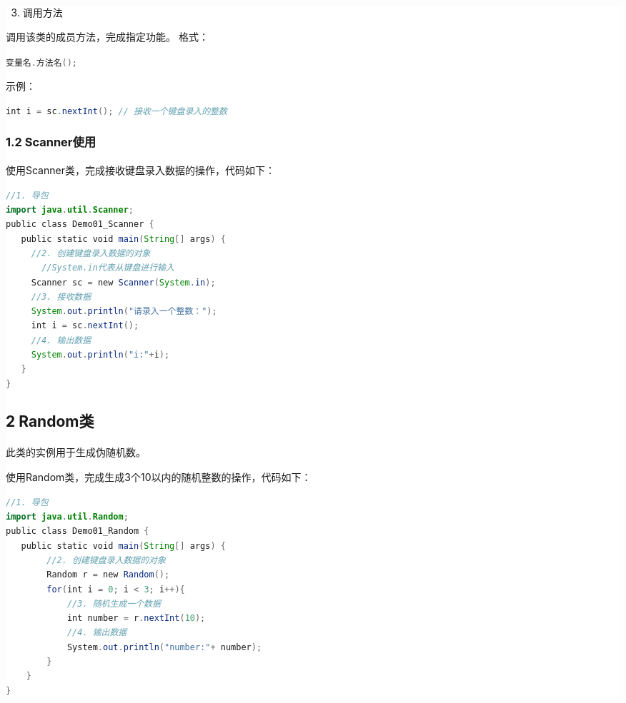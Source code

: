 

3. 调用方法

调用该类的成员方法，完成指定功能。 格式：

```java
变量名.方法名();

```

示例：

```java
int i = sc.nextInt(); // 接收一个键盘录入的整数

```



### 1.2 Scanner使用

使用Scanner类，完成接收键盘录入数据的操作，代码如下：

```java
//1. 导包
import java.util.Scanner;
public class Demo01_Scanner {
   public static void main(String[] args) {  
     //2. 创建键盘录入数据的对象   
       //System.in代表从键盘进行输入
     Scanner sc = new Scanner(System.in);    
     //3. 接收数据    
     System.out.println("请录入一个整数：");    
     int i = sc.nextInt();    
     //4. 输出数据    
     System.out.println("i:"+i);    
   }  
}
```



## 2 Random类

此类的实例用于生成伪随机数。

使用Random类，完成生成3个10以内的随机整数的操作，代码如下：

```java
//1. 导包
import java.util.Random;
public class Demo01_Random {
   public static void main(String[] args) {  
        //2. 创建键盘录入数据的对象
        Random r = new Random();
        for(int i = 0; i < 3; i++){
            //3. 随机生成一个数据
            int number = r.nextInt(10);
            //4. 输出数据
            System.out.println("number:"+ number);
        }      
    }
}
```

